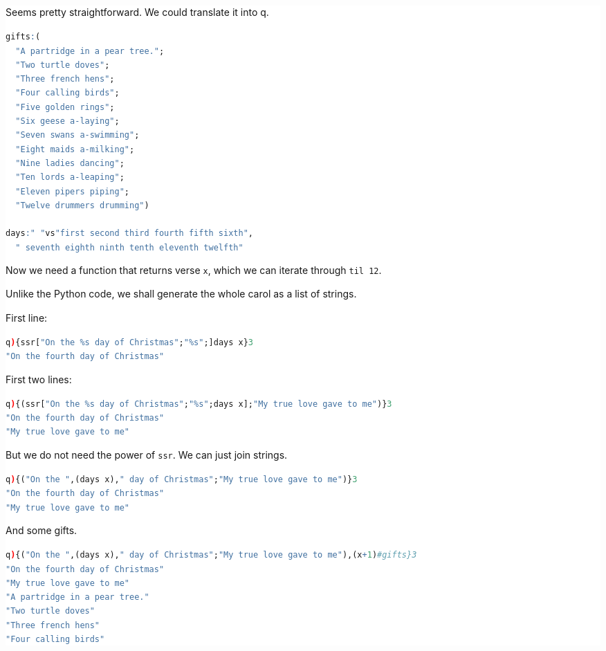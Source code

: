 Seems pretty straightforward. 
We could translate it into q.

```q
gifts:(
  "A partridge in a pear tree.";
  "Two turtle doves";
  "Three french hens";
  "Four calling birds";
  "Five golden rings";
  "Six geese a-laying";
  "Seven swans a-swimming";
  "Eight maids a-milking";
  "Nine ladies dancing";
  "Ten lords a-leaping";
  "Eleven pipers piping";
  "Twelve drummers drumming")

days:" "vs"first second third fourth fifth sixth",
  " seventh eighth ninth tenth eleventh twelfth"
```

Now we need a function that returns verse `x`, which we can iterate through `til 12`.

Unlike the Python code, we shall generate the whole carol as a list of strings.

First line:

```q
q){ssr["On the %s day of Christmas";"%s";]days x}3
"On the fourth day of Christmas"
```

First two lines:

```q
q){(ssr["On the %s day of Christmas";"%s";days x];"My true love gave to me")}3
"On the fourth day of Christmas"
"My true love gave to me"
```

But we do not need the power of `ssr`. We can just join strings.

```q
q){("On the ",(days x)," day of Christmas";"My true love gave to me")}3
"On the fourth day of Christmas"
"My true love gave to me"
```

And some gifts.

```q
q){("On the ",(days x)," day of Christmas";"My true love gave to me"),(x+1)#gifts}3
"On the fourth day of Christmas"
"My true love gave to me"
"A partridge in a pear tree."
"Two turtle doves"
"Three french hens"
"Four calling birds"
```
